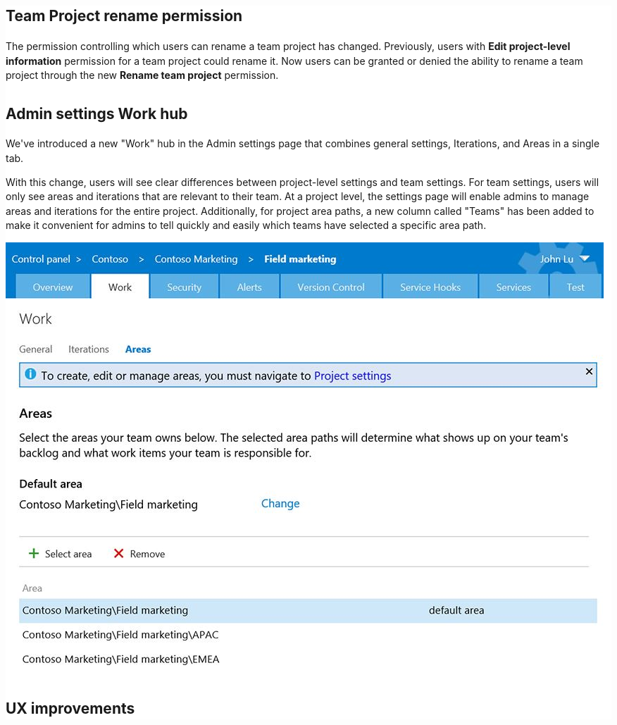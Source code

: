 ## Team Project rename permission

The permission controlling which users can rename a team project has changed. Previously, users with **Edit project-level information** permission for a team project could rename it. Now users can be granted or denied the ability to rename a team project through the new **Rename team project** permission.

## Admin settings Work hub

We've introduced a new "Work" hub in the Admin settings page that combines general settings, Iterations, and Areas in a single tab.

With this change, users will see clear differences between project-level settings and team settings. For team settings, users will only see areas and iterations that are relevant to their team. At a project level, the settings page will enable admins to manage areas and iterations for the entire project. Additionally, for project area paths, a new column called "Teams" has been added to make it convenient for admins to tell quickly and easily which teams have selected a specific area path.

![Work hub](_img/5_06_12.png)

## UX improvements
